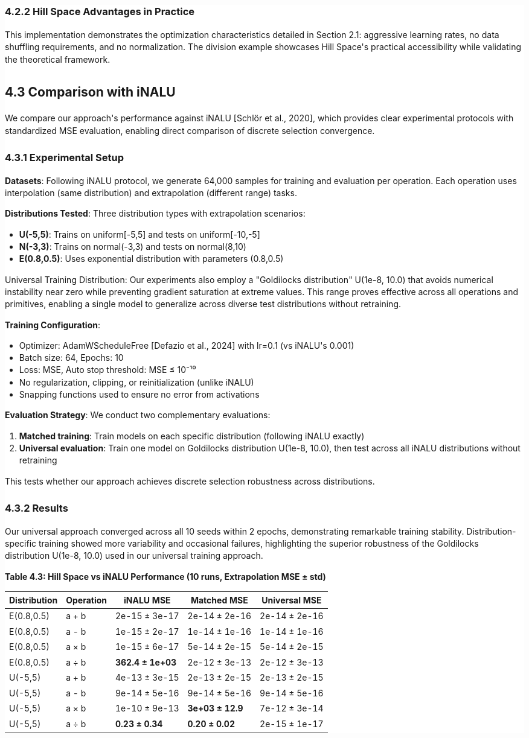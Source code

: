 ### 4.2.2 Hill Space Advantages in Practice

This implementation demonstrates the optimization characteristics detailed in Section 2.1: aggressive learning rates, no data shuffling requirements, and no normalization. The division example showcases Hill Space's practical accessibility while validating the theoretical framework.

## 4.3 Comparison with iNALU

We compare our approach's performance against iNALU [Schlör et al., 2020], which provides clear experimental protocols with standardized MSE evaluation, enabling direct comparison of discrete selection convergence.

### 4.3.1 Experimental Setup

**Datasets**: Following iNALU protocol, we generate 64,000 samples for training and evaluation per operation. Each operation uses interpolation (same distribution) and extrapolation (different range) tasks.

**Distributions Tested**: Three distribution types with extrapolation scenarios:
- **U(-5,5)**: Trains on uniform[-5,5] and tests on uniform[-10,-5]
- **N(-3,3)**: Trains on normal(-3,3) and tests on normal(8,10) 
- **E(0.8,0.5)**: Uses exponential distribution with parameters (0.8,0.5)

Universal Training Distribution: Our experiments also employ a "Goldilocks distribution" U(1e-8, 10.0) that avoids numerical instability near zero while preventing gradient saturation at extreme values. This range proves effective across all operations and primitives, enabling a single model to generalize across diverse test distributions without retraining.

**Training Configuration**: 
- Optimizer: AdamWScheduleFree [Defazio et al., 2024] with lr=0.1 (vs iNALU's 0.001)
- Batch size: 64, Epochs: 10  
- Loss: MSE, Auto stop threshold: MSE ≤ 10⁻¹⁰
- No regularization, clipping, or reinitialization (unlike iNALU)
- Snapping functions used to ensure no error from activations

**Evaluation Strategy**: We conduct two complementary evaluations:
1. **Matched training**: Train models on each specific distribution (following iNALU exactly)
2. **Universal evaluation**: Train one model on Goldilocks distribution U(1e-8, 10.0), then test across all iNALU distributions without retraining

This tests whether our approach achieves discrete selection robustness across distributions.

### 4.3.2 Results

Our universal approach converged across all 10 seeds within 2 epochs, demonstrating remarkable training stability. Distribution-specific training showed more variability and occasional failures, highlighting the superior robustness of the Goldilocks distribution U(1e-8, 10.0) used in our universal training approach.


**Table 4.3: Hill Space vs iNALU Performance (10 runs, Extrapolation MSE ± std)**

| Distribution | Operation | iNALU MSE | Matched MSE | Universal MSE |
| ------------ | --------- | --------- | ----------- | ------------- | 
| E(0.8,0.5)   | a + b     |   2e-15 ± 3e-17 | 2e-14 ± 2e-16 | 2e-14 ± 2e-16 |
| E(0.8,0.5)   | a - b     |   1e-15 ± 2e-17 | 1e-14 ± 1e-16 | 1e-14 ± 1e-16 |
| E(0.8,0.5)   | a × b     |   1e-15 ± 6e-17 | 5e-14 ± 2e-15 | 5e-14 ± 2e-15 |
| E(0.8,0.5)   | a ÷ b     | **362.4 ± 1e+03** | 2e-12 ± 3e-13 | 2e-12 ± 3e-13 |
| U(-5,5)      | a + b     |   4e-13 ± 3e-15 | 2e-13 ± 2e-15 | 2e-13 ± 2e-15 |
| U(-5,5)      | a - b     |   9e-14 ± 5e-16 | 9e-14 ± 5e-16 | 9e-14 ± 5e-16 |
| U(-5,5)      | a × b     |   1e-10 ± 9e-13 | **3e+03 ± 12.9** | 7e-12 ± 3e-14 |
| U(-5,5)      | a ÷ b     | **0.23 ± 0.34** | **0.20 ± 0.02** | 2e-15 ± 1e-17 |